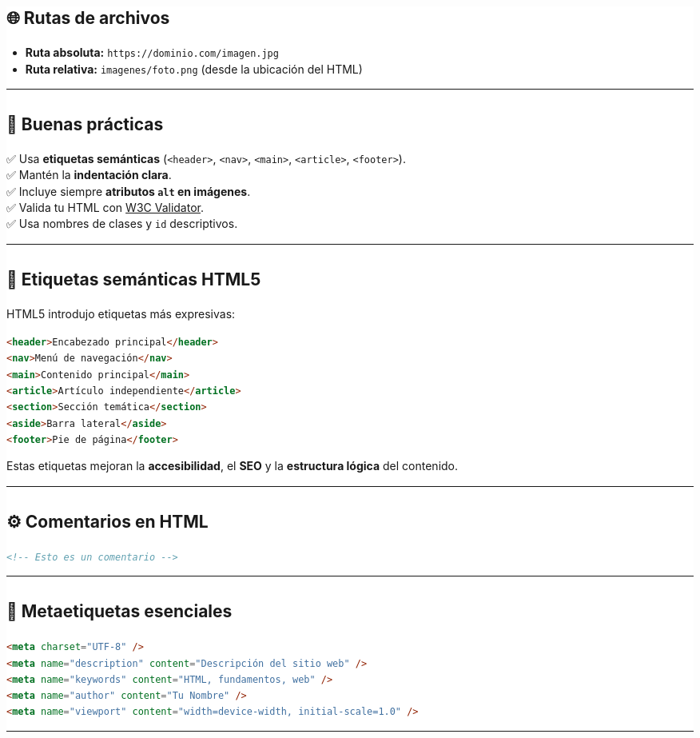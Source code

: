 
## 🌐 Rutas de archivos

- **Ruta absoluta:** `https://dominio.com/imagen.jpg`  
- **Ruta relativa:** `imagenes/foto.png` (desde la ubicación del HTML)

---

## 🧠 Buenas prácticas

✅ Usa **etiquetas semánticas** (`<header>`, `<nav>`, `<main>`, `<article>`, `<footer>`).  
✅ Mantén la **indentación clara**.  
✅ Incluye siempre **atributos `alt` en imágenes**.  
✅ Valida tu HTML con [W3C Validator](https://validator.w3.org/).  
✅ Usa nombres de clases y `id` descriptivos.

---

## 🧩 Etiquetas semánticas HTML5

HTML5 introdujo etiquetas más expresivas:

```html
<header>Encabezado principal</header>
<nav>Menú de navegación</nav>
<main>Contenido principal</main>
<article>Artículo independiente</article>
<section>Sección temática</section>
<aside>Barra lateral</aside>
<footer>Pie de página</footer>
```

Estas etiquetas mejoran la **accesibilidad**, el **SEO** y la **estructura lógica** del contenido.

---

## ⚙️ Comentarios en HTML

```html
<!-- Esto es un comentario -->
```

---

## 🧭 Metaetiquetas esenciales

```html
<meta charset="UTF-8" />
<meta name="description" content="Descripción del sitio web" />
<meta name="keywords" content="HTML, fundamentos, web" />
<meta name="author" content="Tu Nombre" />
<meta name="viewport" content="width=device-width, initial-scale=1.0" />
```

---